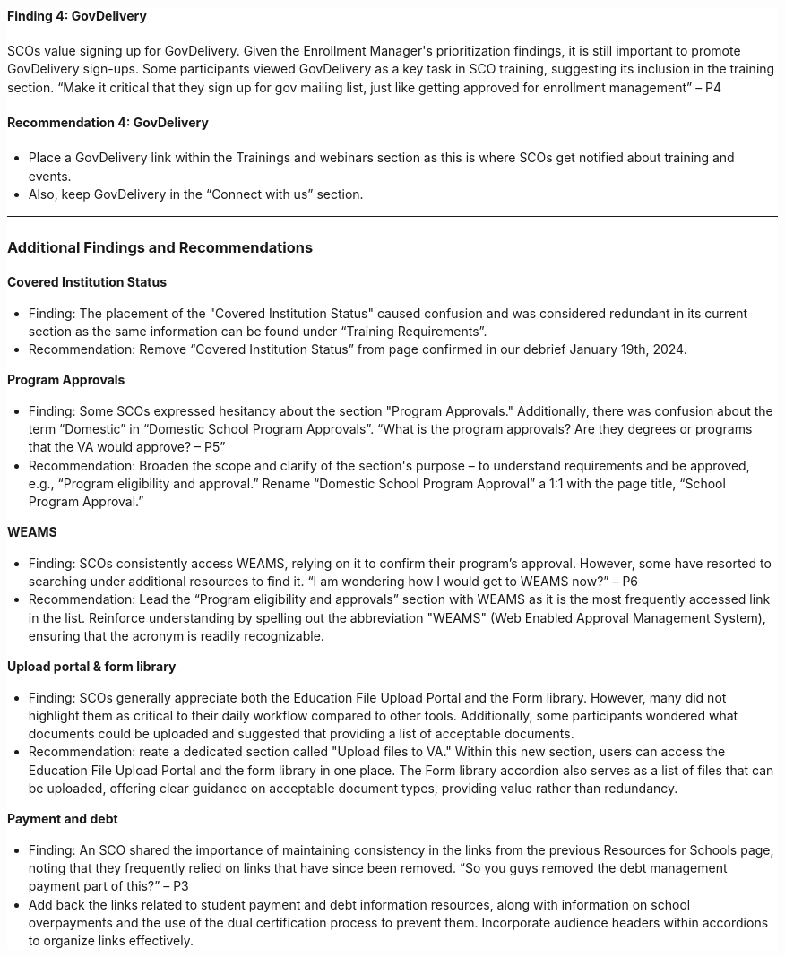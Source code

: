 #### Finding 4: GovDelivery   
SCOs value signing up for GovDelivery. Given the Enrollment Manager's prioritization findings, it is still important to promote GovDelivery sign-ups. Some participants viewed GovDelivery as a key task in SCO training, suggesting its inclusion in the training section.
“Make it critical that they sign up for gov mailing list, just like getting approved for enrollment management” – P4   

#### Recommendation 4: GovDelivery  
* Place a GovDelivery link within the Trainings and webinars section as this is where SCOs get notified about training and events.
* Also, keep GovDelivery in the “Connect with us” section.

---  
### Additional Findings and Recommendations
**Covered Institution Status**
* Finding: The placement of the "Covered Institution Status" caused confusion and was considered redundant in its current section as the same information can be found under “Training Requirements”.   
* Recommendation: Remove “Covered Institution Status” from page confirmed in our debrief January 19th, 2024.

**Program Approvals**
* Finding: Some SCOs expressed hesitancy about the section "Program Approvals." Additionally, there was confusion about the term “Domestic” in “Domestic School Program Approvals”.
“What is the program approvals? Are they degrees or programs that the VA would approve? – P5”
* Recommendation: Broaden the scope and clarify of the section's purpose – to  understand requirements and be approved, e.g., “Program eligibility and approval.” Rename “Domestic School Program Approval” a 1:1 with the page title, “School Program Approval.”

**WEAMS**
* Finding: SCOs consistently access WEAMS, relying on it to confirm their program’s approval. However, some have resorted to searching under additional resources to find it. 
“I am wondering how I would get to WEAMS now?” – P6
* Recommendation: Lead the “Program eligibility and approvals” section with WEAMS as it is the most frequently accessed link in the list. Reinforce understanding by spelling out the abbreviation "WEAMS" (Web Enabled Approval Management System), ensuring that the acronym is readily recognizable.

**Upload portal & form library**
* Finding: SCOs generally appreciate both the Education File Upload Portal and the Form library. However, many did not highlight them as critical to their daily workflow compared to other tools. Additionally, some participants wondered what documents could be uploaded and suggested that providing a list of acceptable documents.
* Recommendation: reate a dedicated section called "Upload files to VA." Within this new section, users can access the Education File Upload Portal and the form library in one place. The Form library accordion also serves as a list of files that can be uploaded, offering clear guidance on acceptable document types, providing value rather than redundancy.

**Payment and debt**
* Finding: An SCO shared the importance of maintaining consistency in the links from the previous Resources for Schools page, noting that they frequently relied on links that have since been removed.
“So you guys removed the debt management payment part of this?” – P3
* Add back the links related to student payment and debt information resources, along with information on school overpayments and the use of the dual certification process to prevent them. Incorporate audience headers within accordions to organize links effectively.
